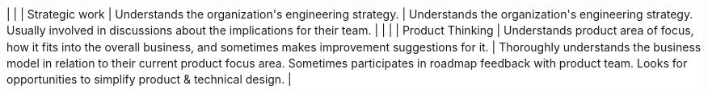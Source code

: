 |                  	|                                  	| Strategic work                       	| Understands the organization's engineering strategy.                                                                                                                                                                                                                                                                              	| Understands the organization's engineering strategy. Usually involved in discussions about the implications for their team.                                                                                                                                                                                                              	|
|                  	|                                  	| Product Thinking                     	| Understands product area of focus, how it fits into the overall business, and sometimes makes improvement suggestions for it.                                                                                                                                                                                                     	| Thoroughly understands the business model in relation to their current product focus area. Sometimes participates in roadmap feedback with product team. Looks for opportunities to simplify product & technical design.                                                                                                                 	|